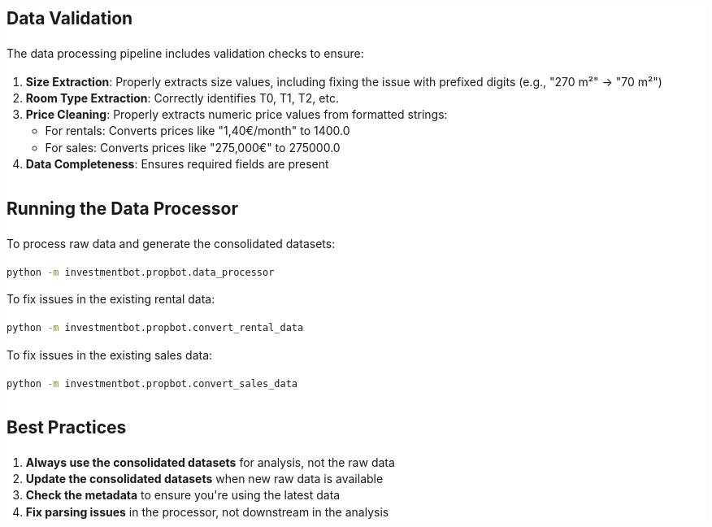 ## Data Validation

The data processing pipeline includes validation checks to ensure:

1. **Size Extraction**: Properly extracts size values, including fixing the issue with prefixed digits (e.g., "270 m²" → "70 m²")
2. **Room Type Extraction**: Correctly identifies T0, T1, T2, etc.
3. **Price Cleaning**: Properly extracts numeric price values from formatted strings:
   - For rentals: Converts prices like "1,40€/month" to 1400.0
   - For sales: Converts prices like "275,000€" to 275000.0
4. **Data Completeness**: Ensures required fields are present

## Running the Data Processor

To process raw data and generate the consolidated datasets:

```bash
python -m investmentbot.propbot.data_processor
```

To fix issues in the existing rental data:

```bash
python -m investmentbot.propbot.convert_rental_data
```

To fix issues in the existing sales data:

```bash
python -m investmentbot.propbot.convert_sales_data
```

## Best Practices

1. **Always use the consolidated datasets** for analysis, not the raw data
2. **Update the consolidated datasets** when new raw data is available
3. **Check the metadata** to ensure you're using the latest data
4. **Fix parsing issues** in the processor, not downstream in the analysis

